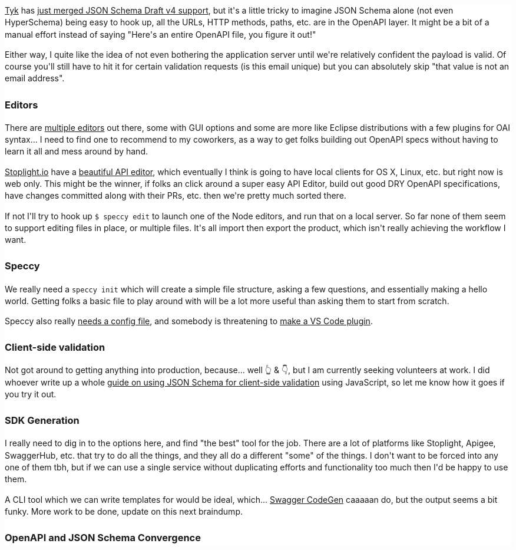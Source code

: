 [Tyk](https://tyk.io/) has [just merged JSON Schema Draft v4 support](https://github.com/TykTechnologies/tyk/pull/1343), but it's a little tricky to imagine JSON Schema alone (not even HyperSchema) being easy to hook up, all the URLs, HTTP methods, paths, etc. are in the OpenAPI layer. It might be a bit of a manual effort instead of saying "Here's an entire OpenAPI file, you figure it out!"

Either way, I quite like the idea of not even bothering the application server until we're relatively confident the payload is valid. Of course you'll still have to hit it for certain validation requests (is this email unique) but you can absolutely skip "that value is not an email address".

[Tyk]: http://tyk.io/
[JSON Schema support]: https://github.com/TykTechnologies/tyk/commit/d94e7df58d41a00668d9db68b2c06c13ba51c050

### Editors

There are [multiple editors] out there, some with GUI options and some are more like Eclipse distributions with a few plugins for OAI syntax... I need to find one to recommend to my coworkers, as a way to get folks building out OpenAPI specs without having to learn it all and mess around by hand.

[Stoplight.io] have a [beautiful API editor][stop], which eventually I think is going to have local clients for OS X, Linux, etc. but right now is web only. This might be the winner, if folks an click around a super easy API Editor, build out good DRY OpenAPI specifications, have changes committed along with their PRs, etc. then we're pretty much sorted there.

If not I'll try to hook up `$ speccy edit` to launch one of the Node editors, and run that on a local server. So far none of them seem to support editing files in place, or multiple files. It's all import then export the product, which isn't really achieving the workflow I want.

### Speccy

We really need a `speccy init` which will create a simple file structure, asking a few questions, and essentially making a hello world. Getting folks a basic file to play around with will be a lot more useful than asking them to start from scratch.

Speccy also really [needs a config file](https://github.com/wework/speccy/issues/14), and somebody is threatening to [make a VS Code plugin](https://twitter.com/DanHerd/status/968221934591889413).

### Client-side validation

Not got around to getting anything into production, because... well 👆 & 👇, but I am currently seeking volunteers at work. I did whoever write up a whole [guide on using JSON Schema for client-side validation](https://blog.apisyouwonthate.com/the-many-amazing-uses-of-json-schema-client-side-validation-c78a11fbde45) using JavaScript, so let me know how it goes if you try it out.

### SDK Generation

I really need to dig in to the options here, and find "the best" tool for the job. There are a lot of platforms like Stoplight, Apigee, SwaggerHub, etc. that try to do all the things, and they all do a different "some" of the things. I don't want to be forced into any one of them tbh, but if we can use a single service without duplicating efforts and functionality too much then I'd be happy to use them.

A CLI tool which we can write templates for would be ideal, which... [Swagger CodeGen] caaaaan do, but the output seems a bit funky. More work to be done, update on this next braindump.

[Swagger CodeGen]: https://github.com/swagger-api/swagger-codegen
[Stoplight.io]: http://stoplight.io/
[stop]: http://stoplight.io/platform/design/
[multiple editors]: http://openapi.tools/#editors
[APImatic Transformer]: https://apimatic.io/transformer

### OpenAPI and JSON Schema Convergence


[Chasing the Perfect API Specification Workflow]: https://phil.tech/api/2017/07/20/my-vision-for-a-perfect-world-in-api-specification/
[thoughtbot/json_matchers]: https://github.com/thoughtbot/json_matchers
[JSON Guard]: http://json-guard.thephpleague.com/
[atom-yamljson]: https://atom.io/packages/atom-yamljson